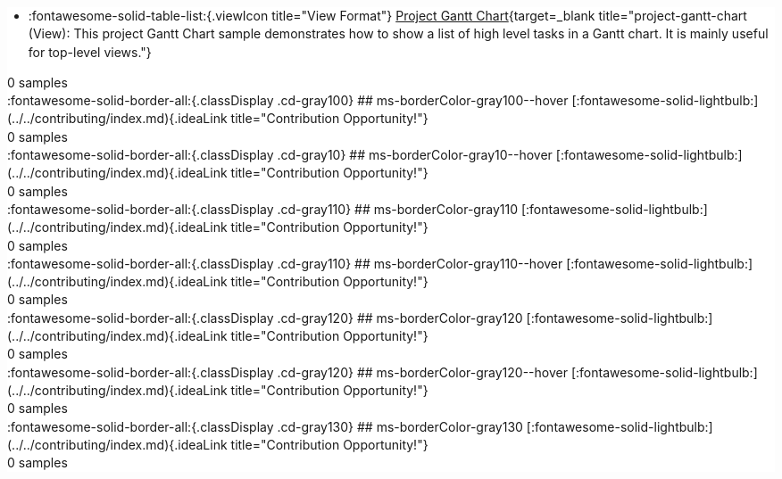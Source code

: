 - :fontawesome-solid-table-list:{.viewIcon title="View Format"} [Project Gantt Chart](https://github.com/pnp/List-Formatting/tree/master/view-samples/project-gantt-chart){target=_blank title="project-gantt-chart (View): This project Gantt Chart sample demonstrates how to show a list of high level tasks in a Gantt chart. It is mainly useful for top-level views."}

<div class="expansiongroup empty">
    <span class="sampleCount">0 samples</span>
</div>
:fontawesome-solid-border-all:{.classDisplay .cd-gray100}
## ms-borderColor-gray100--hover
[:fontawesome-solid-lightbulb:](../../contributing/index.md){.ideaLink title="Contribution Opportunity!"}
<div class="expansiongroup empty">
    <span class="sampleCount">0 samples</span>
</div>
:fontawesome-solid-border-all:{.classDisplay .cd-gray10}
## ms-borderColor-gray10--hover
[:fontawesome-solid-lightbulb:](../../contributing/index.md){.ideaLink title="Contribution Opportunity!"}
<div class="expansiongroup empty">
    <span class="sampleCount">0 samples</span>
</div>
:fontawesome-solid-border-all:{.classDisplay .cd-gray110}
## ms-borderColor-gray110
[:fontawesome-solid-lightbulb:](../../contributing/index.md){.ideaLink title="Contribution Opportunity!"}
<div class="expansiongroup empty">
    <span class="sampleCount">0 samples</span>
</div>
:fontawesome-solid-border-all:{.classDisplay .cd-gray110}
## ms-borderColor-gray110--hover
[:fontawesome-solid-lightbulb:](../../contributing/index.md){.ideaLink title="Contribution Opportunity!"}
<div class="expansiongroup empty">
    <span class="sampleCount">0 samples</span>
</div>
:fontawesome-solid-border-all:{.classDisplay .cd-gray120}
## ms-borderColor-gray120
[:fontawesome-solid-lightbulb:](../../contributing/index.md){.ideaLink title="Contribution Opportunity!"}
<div class="expansiongroup empty">
    <span class="sampleCount">0 samples</span>
</div>
:fontawesome-solid-border-all:{.classDisplay .cd-gray120}
## ms-borderColor-gray120--hover
[:fontawesome-solid-lightbulb:](../../contributing/index.md){.ideaLink title="Contribution Opportunity!"}
<div class="expansiongroup empty">
    <span class="sampleCount">0 samples</span>
</div>
:fontawesome-solid-border-all:{.classDisplay .cd-gray130}
## ms-borderColor-gray130
[:fontawesome-solid-lightbulb:](../../contributing/index.md){.ideaLink title="Contribution Opportunity!"}
<div class="expansiongroup empty">
    <span class="sampleCount">0 samples</span>